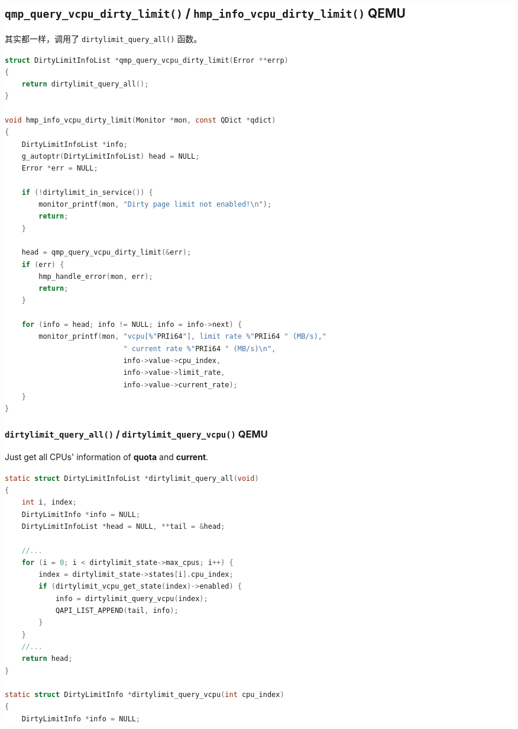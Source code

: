 ## `qmp_query_vcpu_dirty_limit()` / `hmp_info_vcpu_dirty_limit()` QEMU

其实都一样，调用了 `dirtylimit_query_all()` 函数。

```c
struct DirtyLimitInfoList *qmp_query_vcpu_dirty_limit(Error **errp)
{
    return dirtylimit_query_all();
}

void hmp_info_vcpu_dirty_limit(Monitor *mon, const QDict *qdict)
{
    DirtyLimitInfoList *info;
    g_autoptr(DirtyLimitInfoList) head = NULL;
    Error *err = NULL;

    if (!dirtylimit_in_service()) {
        monitor_printf(mon, "Dirty page limit not enabled!\n");
        return;
    }

    head = qmp_query_vcpu_dirty_limit(&err);
    if (err) {
        hmp_handle_error(mon, err);
        return;
    }

    for (info = head; info != NULL; info = info->next) {
        monitor_printf(mon, "vcpu[%"PRIi64"], limit rate %"PRIi64 " (MB/s),"
                            " current rate %"PRIi64 " (MB/s)\n",
                            info->value->cpu_index,
                            info->value->limit_rate,
                            info->value->current_rate);
    }
}
```

### `dirtylimit_query_all()` / `dirtylimit_query_vcpu()` QEMU

Just get all CPUs' information of **quota** and **current**.

```c
static struct DirtyLimitInfoList *dirtylimit_query_all(void)
{
    int i, index;
    DirtyLimitInfo *info = NULL;
    DirtyLimitInfoList *head = NULL, **tail = &head;

    //...
    for (i = 0; i < dirtylimit_state->max_cpus; i++) {
        index = dirtylimit_state->states[i].cpu_index;
        if (dirtylimit_vcpu_get_state(index)->enabled) {
            info = dirtylimit_query_vcpu(index);
            QAPI_LIST_APPEND(tail, info);
        }
    }
    //...
    return head;
}

static struct DirtyLimitInfo *dirtylimit_query_vcpu(int cpu_index)
{
    DirtyLimitInfo *info = NULL;
```